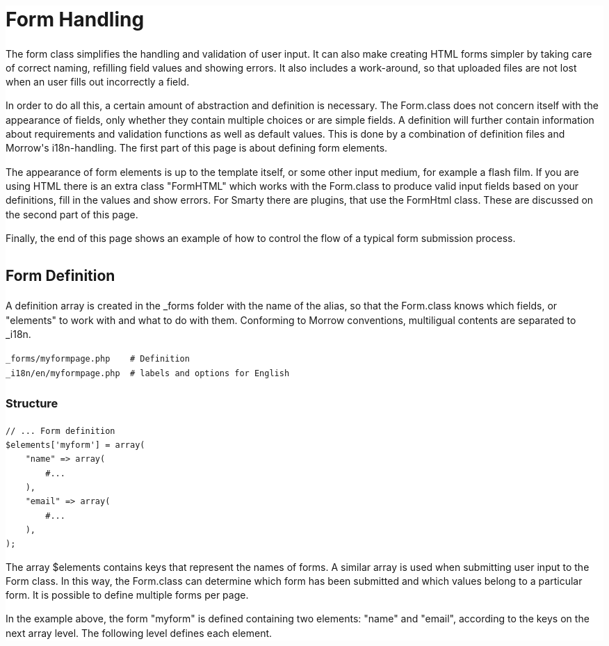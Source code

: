 Form Handling
=============

The form class simplifies the handling and validation of user input. It can also make creating HTML forms simpler by taking care of correct naming, refilling field values and showing errors. It also includes a work-around, so that uploaded files are not lost when an user fills out incorrectly a field.

In order to do all this, a certain amount of abstraction and definition is necessary. The Form.class does not concern itself with the appearance of fields, only whether they contain multiple choices or are simple fields. A definition will further contain information about requirements and validation functions as well as default values. This is done by a combination of definition files and Morrow's i18n-handling. The first part of this page is about defining form elements.

The appearance of form elements is up to the template itself, or some other input medium, for example a flash film. If you are using HTML there is an extra class "FormHTML" which works with the Form.class to produce valid input fields based on your definitions, fill in the values and show errors. For Smarty there are plugins, that use the FormHtml class. These are discussed on the second part of this page.

Finally, the end of this page shows an example of how to control the flow of a typical form submission process.


Form Definition
----------------

A definition array is created in the _forms folder with the name of the alias, so that the Form.class knows which fields, or "elements" to work with and what to do with them. Conforming to Morrow conventions, multiligual contents are separated to _i18n.

~~~
_forms/myformpage.php    # Definition
_i18n/en/myformpage.php  # labels and options for English
~~~

### Structure

~~~{.php}
// ... Form definition
$elements['myform'] = array(
    "name" => array(
        #...
    ),
    "email" => array(
        #...
    ),
);
~~~

The array $elements contains keys that represent the names of forms. A similar array is used when submitting user input to the Form class. In this way, the Form.class can determine which form has been submitted and which values belong to a particular form. It is possible to define multiple forms per page.

In the example above, the form "myform" is defined containing two elements: "name" and "email", according to the keys on the next array level. The following level defines each element.
